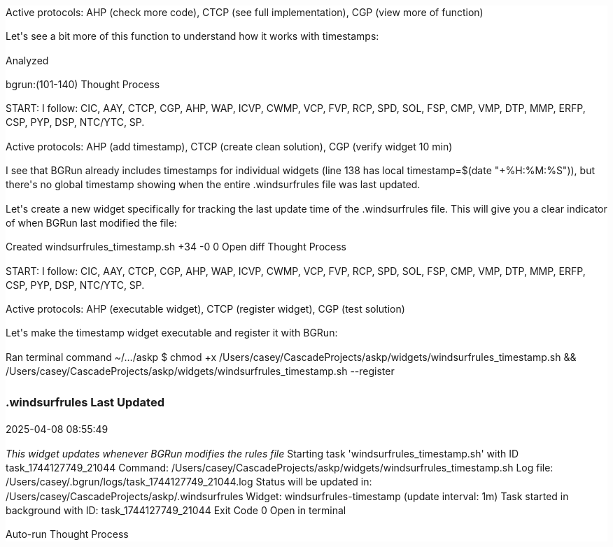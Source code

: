 Active protocols: AHP (check more code), CTCP (see full implementation), CGP (view more of function)

Let's see a bit more of this function to understand how it works with timestamps:

Analyzed

bgrun:(101-140)
Thought Process

START: I follow: CIC, AAY, CTCP, CGP, AHP, WAP, ICVP, CWMP, VCP, FVP, RCP, SPD, SOL, FSP, CMP, VMP, DTP, MMP, ERFP, CSP, PYP, DSP, NTC/YTC, SP.

Active protocols: AHP (add timestamp), CTCP (create clean solution), CGP (verify widget 10 min)

I see that BGRun already includes timestamps for individual widgets (line 138 has local timestamp=$(date "+%H:%M:%S")), but there's no global timestamp showing when the entire .windsurfrules file was last updated.

Let's create a new widget specifically for tracking the last update time of the .windsurfrules file. This will give you a clear indicator of when BGRun last modified the file:

Created
windsurfrules_timestamp.sh
+34
-0
 0
Open diff
Thought Process



START: I follow: CIC, AAY, CTCP, CGP, AHP, WAP, ICVP, CWMP, VCP, FVP, RCP, SPD, SOL, FSP, CMP, VMP, DTP, MMP, ERFP, CSP, PYP, DSP, NTC/YTC, SP.

Active protocols: AHP (executable widget), CTCP (register widget), CGP (test solution)

Let's make the timestamp widget executable and register it with BGRun:

Ran terminal command
~/…/askp $ chmod +x /Users/casey/CascadeProjects/askp/widgets/windsurfrules_timestamp.sh && /Users/casey/CascadeProjects/askp/widgets/windsurfrules_timestamp.sh --register

### .windsurfrules Last Updated
2025-04-08 08:55:49

*This widget updates whenever BGRun modifies the rules file*
Starting task 'windsurfrules_timestamp.sh' with ID task_1744127749_21044
Command: /Users/casey/CascadeProjects/askp/widgets/windsurfrules_timestamp.sh
Log file: /Users/casey/.bgrun/logs/task_1744127749_21044.log
Status will be updated in: /Users/casey/CascadeProjects/askp/.windsurfrules
Widget: windsurfrules-timestamp (update interval: 1m)
Task started in background with ID: task_1744127749_21044
Exit Code 0
Open in terminal

Auto-run
Thought Process
